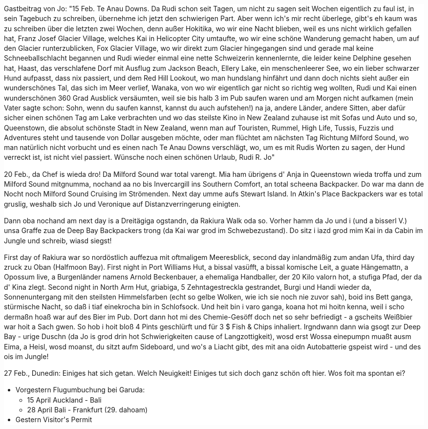 Gastbeitrag von Jo:
"15 Feb. Te Anau Downs. Da Rudi schon seit Tagen, um nicht zu sagen seit Wochen eigentlich zu faul ist, in sein Tagebuch zu schreiben, übernehme ich jetzt den schwierigen Part. Aber wenn ich's mir recht überlege, gibt's eh kaum was zu schreiben über die letzten zwei Wochen, denn außer Hokitika, wo wir eine Nacht blieben, weil es uns nicht wirklich gefallen hat, Franz Josef Glacier Village, welches Kai in Helicopter City umtaufte, wo wir eine schöne Wanderung gemacht haben, um auf den Glacier runterzublicken, Fox Glacier Village, wo wir direkt zum Glacier hingegangen sind und gerade mal keine Schneeballschlacht begannen und Rudi wieder einmal eine nette Schweizerin kennenlernte, die leider keine Delphine gesehen hat, Haast, das verschlafene Dorf mit Ausflug zum Jackson Beach, Ellery Lake, ein menschenleerer See, wo ein lieber schwarzer Hund aufpasst, dass nix passiert, und dem Red Hill Lookout, wo man hundslang hinfährt und dann doch nichts sieht außer ein wunderschönes Tal, das sich im Meer verlief, Wanaka, von wo wir eigentlich gar nicht so richtig weg wollten, Rudi und Kai einen wunderschönen 360 Grad Ausblick versäumten, weil sie bis halb 3 im Pub saufen waren und am Morgen nicht aufkamen (mein Vater sagte schon: Sohn, wenn du saufen kannst, kannst du auch aufstehen!) na ja, andere Länder, andere Sitten, aber dafür sicher einen schönen Tag am Lake verbrachten und wo das steilste Kino in New Zealand zuhause ist mit Sofas und Auto und so, Queenstown, die absolut schönste Stadt in New Zealand, wenn man auf Touristen, Rummel, High Life, Tussis, Fuzzis und Adventures steht und tausende von Dollar ausgeben möchte, oder man flüchtet am nächsten Tag Richtung Milford Sound, wo man natürlich nicht vorbucht und es einen nach Te Anau Downs verschlägt, wo, um es mit Rudis Worten zu sagen, der Hund verreckt ist, ist nicht viel passiert. Wünsche noch einen schönen Urlaub, Rudi R. Jo"

20 Feb., da Chef is wieda dro! Da Milford Sound war total varengt. Mia ham übrigens d' Anja in Queenstown wieda troffa und zum Milford Sound mitgnumma, nochand aa no bis Invercargill ins Southern Comfort, an total scheena Backpacker. Do war ma dann de Nocht noch Milford Sound Cruising im Strömenden. Next day umme aufs Stewart Island. In Atkin's Place Backpackers war es total gruslig, weshalb sich Jo und Veronique auf Distanzverringerung einigten.

Dann oba nochand am next day is a Dreitägiga ogstandn, da Rakiura Walk oda so. Vorher hamm da Jo und i (und a bisserl V.) unsa Graffe zua de Deep Bay Backpackers trong (da Kai war grod im Schwebezustand). Do sitz i iazd grod mim Kai in da Cabin im Jungle und schreib, wiasd siegst!

First day of Rakiura war so nordöstlich auffezua mit oftmaligem Meeresblick, second day inlandmäßig zum andan Ufa, third day zruck zu Oban (Halfmoon Bay). First night in Port Williams Hut, a bissal vasüfft, a bissal komische Leit, a guate Hängemattn, a Opossum live, a Burgenländer namens Arnold Beckenbauer, a ehemaliga Handballer, der 20 Kilo valorn hot, a stufiga Pfad, der da d' Kina zlegt. Second night in North Arm Hut, griabiga, 5 Zehntagestreckla gestrandet, Burgi und Handi wieder da, Sonnenuntergang mit den steilsten Himmelsfarben (echt so gelbe Wolken, wie ich sie noch nie zuvor sah), boid ins Bett ganga, stürmische Nacht, so daß i tiaf einekrocha bin in Schlofsock. Und heit bin i varo ganga, koana hot mi hoitn kenna, weil i scho dermaßn hoaß war auf des Bier im Pub. Dort dann hot mi des Chemie-Gesöff doch net so sehr befriedigt - a gscheits Weißbier war hoit a Sach gwen. So hob i hoit bloß 4 Pints geschlürft und für 3 $ Fish & Chips inhaliert. Irgndwann dann wia gsogt zur Deep Bay - urige Duschn (da Jo is grod drin hot Schwierigkeiten cause of Langzottigkeit), wosd erst Wossa einepumpn muaßt ausm Eima, a Heisl, wosd moanst, du sitzt aufm Sideboard, und wo's a Liacht gibt, des mit ana oidn Autobatterie gspeist wird - und des ois im Jungle!

27 Feb., Dunedin: Einiges hat sich getan. Welch Neuigkeit! Einiges tut sich doch ganz schön oft hier. Wos foit ma spontan ei? 
- Vorgestern Flugumbuchung bei Garuda:
  - 15 April Auckland - Bali
  - 28 April Bali - Frankfurt (29. dahoam)
- Gestern Visitor's Permit

